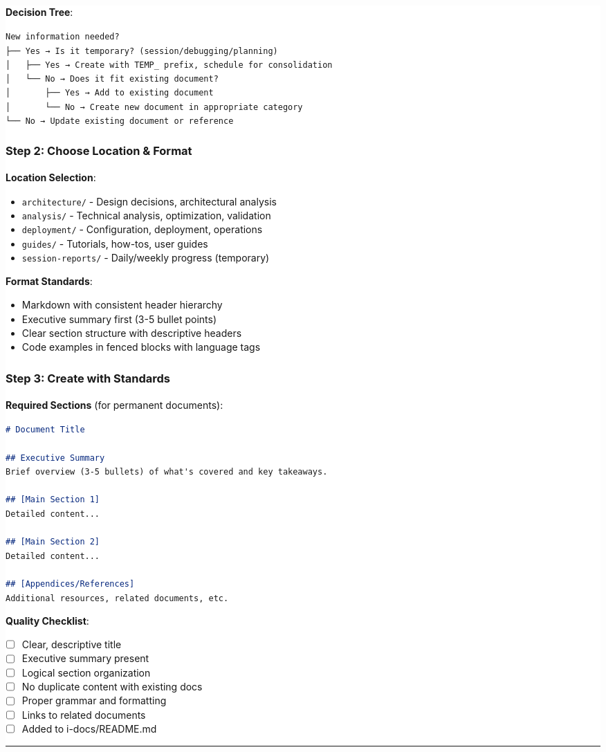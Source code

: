 **Decision Tree**:
```
New information needed?
├── Yes → Is it temporary? (session/debugging/planning)
│   ├── Yes → Create with TEMP_ prefix, schedule for consolidation
│   └── No → Does it fit existing document?
│       ├── Yes → Add to existing document
│       └── No → Create new document in appropriate category
└── No → Update existing document or reference
```

### Step 2: Choose Location & Format
**Location Selection**:
- `architecture/` - Design decisions, architectural analysis
- `analysis/` - Technical analysis, optimization, validation
- `deployment/` - Configuration, deployment, operations
- `guides/` - Tutorials, how-tos, user guides
- `session-reports/` - Daily/weekly progress (temporary)

**Format Standards**:
- Markdown with consistent header hierarchy
- Executive summary first (3-5 bullet points)
- Clear section structure with descriptive headers
- Code examples in fenced blocks with language tags

### Step 3: Create with Standards
**Required Sections** (for permanent documents):
```markdown
# Document Title

## Executive Summary
Brief overview (3-5 bullets) of what's covered and key takeaways.

## [Main Section 1]
Detailed content...

## [Main Section 2]
Detailed content...

## [Appendices/References]
Additional resources, related documents, etc.
```

**Quality Checklist**:
- [ ] Clear, descriptive title
- [ ] Executive summary present
- [ ] Logical section organization
- [ ] No duplicate content with existing docs
- [ ] Proper grammar and formatting
- [ ] Links to related documents
- [ ] Added to i-docs/README.md

---
